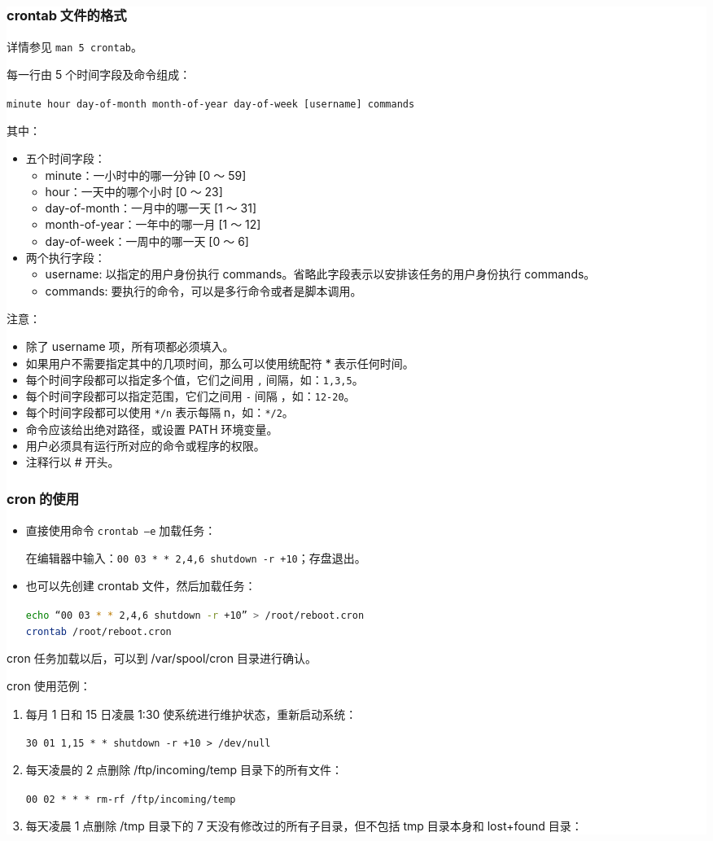 ### crontab 文件的格式

详情参见 `man 5 crontab`。

每一行由 5 个时间字段及命令组成：

`minute hour day-of-month month-of-year day-of-week [username] commands`

其中：

* 五个时间字段：
  * minute：一小时中的哪一分钟 \[0 ～ 59]
  * hour：一天中的哪个小时 \[0 ～ 23]
  * day-of-month：一月中的哪一天 \[1 ～ 31]
  * month-of-year：一年中的哪一月 \[1 ～ 12]
  * day-of-week：一周中的哪一天 \[0 ～ 6]
* 两个执行字段：
  * username: 以指定的用户身份执行 commands。省略此字段表示以安排该任务的用户身份执行 commands。
  * commands: 要执行的命令，可以是多行命令或者是脚本调用。

注意：

* 除了 username 项，所有项都必须填入。
* 如果用户不需要指定其中的几项时间，那么可以使用统配符 \* 表示任何时间。
* 每个时间字段都可以指定多个值，它们之间用 `,` 间隔，如：`1,3,5`。
* 每个时间字段都可以指定范围，它们之间用 `-` 间隔 ，如：`12-20`。
* 每个时间字段都可以使用 `*/n` 表示每隔 n，如：`*/2`。
* 命令应该给出绝对路径，或设置 PATH 环境变量。
* 用户必须具有运行所对应的命令或程序的权限。
* 注释行以 # 开头。

### cron 的使用

*   直接使用命令 `crontab –e` 加载任务：

    在编辑器中输入：`00 03 * * 2,4,6 shutdown -r +10`；存盘退出。
*   也可以先创建 crontab 文件，然后加载任务：

    ```bash
    echo “00 03 * * 2,4,6 shutdown -r +10” > /root/reboot.cron
    crontab /root/reboot.cron
    ```

cron 任务加载以后，可以到 /var/spool/cron 目录进行确认。

cron 使用范例：

1.  每月 1 日和 15 日凌晨 1:30 使系统进行维护状态，重新启动系统：

    ```
    30 01 1,15 * * shutdown -r +10 > /dev/null
    ```
2.  每天凌晨的 2 点删除 /ftp/incoming/temp 目录下的所有文件：

    ```
    00 02 * * * rm-rf /ftp/incoming/temp
    ```
3.  每天凌晨 1 点删除 /tmp 目录下的 7 天没有修改过的所有子目录，但不包括 tmp 目录本身和 lost+found 目录：
